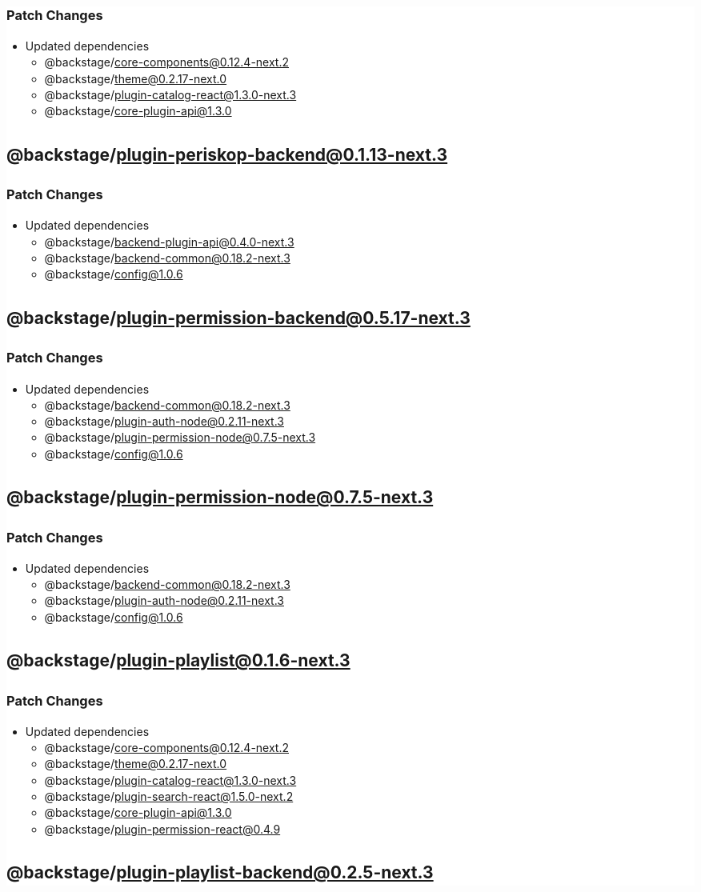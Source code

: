 ### Patch Changes

- Updated dependencies
  - @backstage/core-components@0.12.4-next.2
  - @backstage/theme@0.2.17-next.0
  - @backstage/plugin-catalog-react@1.3.0-next.3
  - @backstage/core-plugin-api@1.3.0

## @backstage/plugin-periskop-backend@0.1.13-next.3

### Patch Changes

- Updated dependencies
  - @backstage/backend-plugin-api@0.4.0-next.3
  - @backstage/backend-common@0.18.2-next.3
  - @backstage/config@1.0.6

## @backstage/plugin-permission-backend@0.5.17-next.3

### Patch Changes

- Updated dependencies
  - @backstage/backend-common@0.18.2-next.3
  - @backstage/plugin-auth-node@0.2.11-next.3
  - @backstage/plugin-permission-node@0.7.5-next.3
  - @backstage/config@1.0.6

## @backstage/plugin-permission-node@0.7.5-next.3

### Patch Changes

- Updated dependencies
  - @backstage/backend-common@0.18.2-next.3
  - @backstage/plugin-auth-node@0.2.11-next.3
  - @backstage/config@1.0.6

## @backstage/plugin-playlist@0.1.6-next.3

### Patch Changes

- Updated dependencies
  - @backstage/core-components@0.12.4-next.2
  - @backstage/theme@0.2.17-next.0
  - @backstage/plugin-catalog-react@1.3.0-next.3
  - @backstage/plugin-search-react@1.5.0-next.2
  - @backstage/core-plugin-api@1.3.0
  - @backstage/plugin-permission-react@0.4.9

## @backstage/plugin-playlist-backend@0.2.5-next.3
